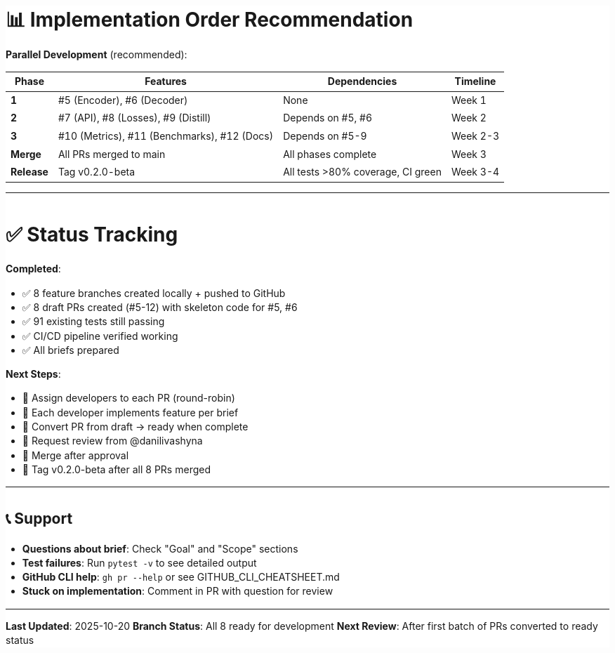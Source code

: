 
# 📊 Implementation Order Recommendation

**Parallel Development** (recommended):

| Phase | Features | Dependencies | Timeline |
|-------|----------|--------------|----------|
| **1** | #5 (Encoder), #6 (Decoder) | None | Week 1 |
| **2** | #7 (API), #8 (Losses), #9 (Distill) | Depends on #5, #6 | Week 2 |
| **3** | #10 (Metrics), #11 (Benchmarks), #12 (Docs) | Depends on #5-9 | Week 2-3 |
| **Merge** | All PRs merged to main | All phases complete | Week 3 |
| **Release** | Tag v0.2.0-beta | All tests >80% coverage, CI green | Week 3-4 |

---

# ✅ Status Tracking

**Completed**:
- ✅ 8 feature branches created locally + pushed to GitHub
- ✅ 8 draft PRs created (#5-12) with skeleton code for #5, #6
- ✅ 91 existing tests still passing
- ✅ CI/CD pipeline verified working
- ✅ All briefs prepared

**Next Steps**:
- 🔄 Assign developers to each PR (round-robin)
- 🔄 Each developer implements feature per brief
- 🔄 Convert PR from draft → ready when complete
- 🔄 Request review from @danilivashyna
- 🔄 Merge after approval
- 🔄 Tag v0.2.0-beta after all 8 PRs merged

---

## 📞 Support

- **Questions about brief**: Check "Goal" and "Scope" sections
- **Test failures**: Run `pytest -v` to see detailed output
- **GitHub CLI help**: `gh pr --help` or see GITHUB_CLI_CHEATSHEET.md
- **Stuck on implementation**: Comment in PR with question for review

---

**Last Updated**: 2025-10-20
**Branch Status**: All 8 ready for development
**Next Review**: After first batch of PRs converted to ready status
